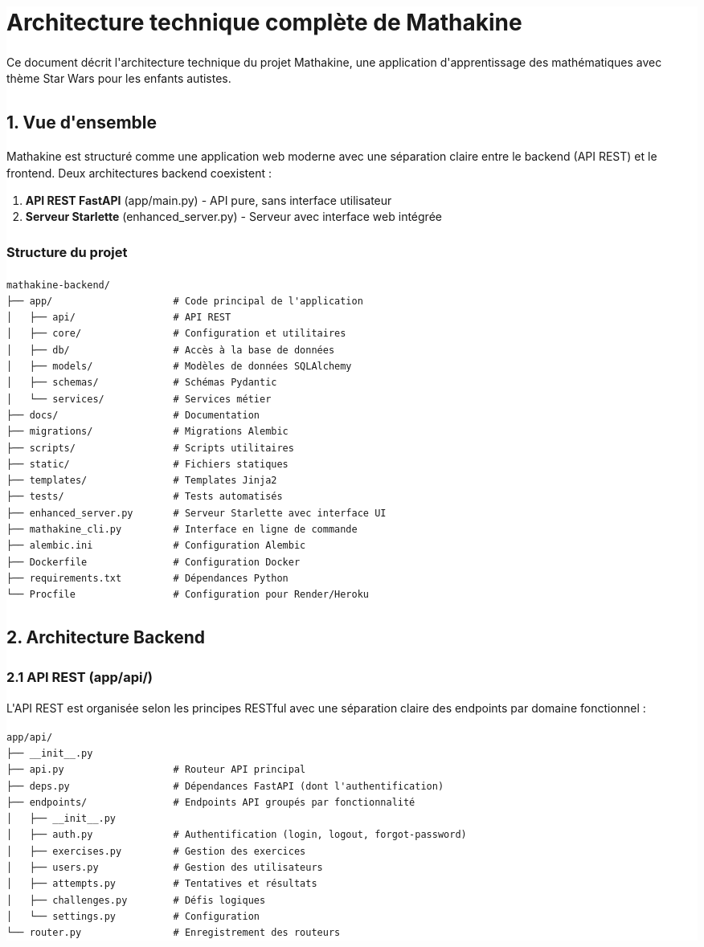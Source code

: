 # Architecture technique complète de Mathakine

Ce document décrit l'architecture technique du projet Mathakine, une application d'apprentissage des mathématiques avec thème Star Wars pour les enfants autistes.

## 1. Vue d'ensemble

Mathakine est structuré comme une application web moderne avec une séparation claire entre le backend (API REST) et le frontend. Deux architectures backend coexistent :

1. **API REST FastAPI** (app/main.py) - API pure, sans interface utilisateur
2. **Serveur Starlette** (enhanced_server.py) - Serveur avec interface web intégrée

### Structure du projet

```
mathakine-backend/
├── app/                     # Code principal de l'application
│   ├── api/                 # API REST
│   ├── core/                # Configuration et utilitaires
│   ├── db/                  # Accès à la base de données
│   ├── models/              # Modèles de données SQLAlchemy
│   ├── schemas/             # Schémas Pydantic
│   └── services/            # Services métier
├── docs/                    # Documentation
├── migrations/              # Migrations Alembic
├── scripts/                 # Scripts utilitaires
├── static/                  # Fichiers statiques
├── templates/               # Templates Jinja2
├── tests/                   # Tests automatisés
├── enhanced_server.py       # Serveur Starlette avec interface UI
├── mathakine_cli.py         # Interface en ligne de commande
├── alembic.ini              # Configuration Alembic
├── Dockerfile               # Configuration Docker
├── requirements.txt         # Dépendances Python
└── Procfile                 # Configuration pour Render/Heroku
```

## 2. Architecture Backend

### 2.1 API REST (app/api/)

L'API REST est organisée selon les principes RESTful avec une séparation claire des endpoints par domaine fonctionnel :

```
app/api/
├── __init__.py
├── api.py                   # Routeur API principal
├── deps.py                  # Dépendances FastAPI (dont l'authentification)
├── endpoints/               # Endpoints API groupés par fonctionnalité
│   ├── __init__.py
│   ├── auth.py              # Authentification (login, logout, forgot-password)
│   ├── exercises.py         # Gestion des exercices
│   ├── users.py             # Gestion des utilisateurs
│   ├── attempts.py          # Tentatives et résultats
│   ├── challenges.py        # Défis logiques
│   └── settings.py          # Configuration
└── router.py                # Enregistrement des routeurs
```
